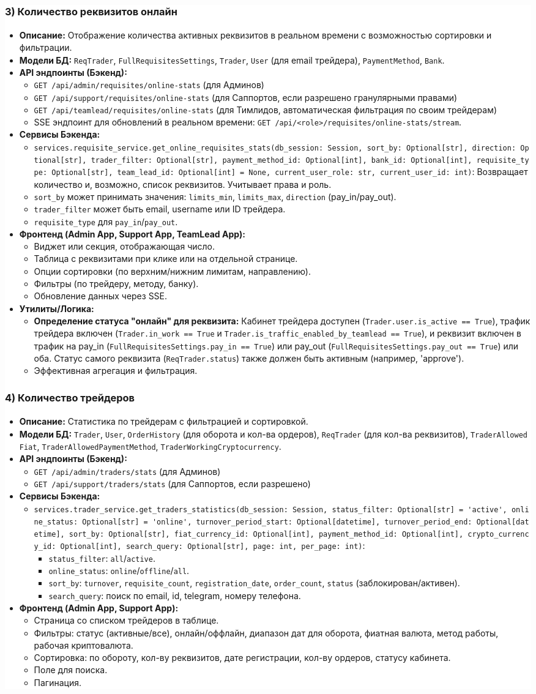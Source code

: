 ### 3) Количество реквизитов онлайн

*   **Описание:** Отображение количества активных реквизитов в реальном времени с возможностью сортировки и фильтрации.
*   **Модели БД:** `ReqTrader`, `FullRequisitesSettings`, `Trader`, `User` (для email трейдера), `PaymentMethod`, `Bank`.
*   **API эндпоинты (Бэкенд):**
    *   `GET /api/admin/requisites/online-stats` (для Админов)
    *   `GET /api/support/requisites/online-stats` (для Саппортов, если разрешено гранулярными правами)
    *   `GET /api/teamlead/requisites/online-stats` (для Тимлидов, автоматическая фильтрация по своим трейдерам)
    *   SSE эндпоинт для обновлений в реальном времени: `GET /api/<role>/requisites/online-stats/stream`.
*   **Сервисы Бэкенда:**
    *   `services.requisite_service.get_online_requisites_stats(db_session: Session, sort_by: Optional[str], direction: Optional[str], trader_filter: Optional[str], payment_method_id: Optional[int], bank_id: Optional[int], requisite_type: Optional[str], team_lead_id: Optional[int] = None, current_user_role: str, current_user_id: int)`: Возвращает количество и, возможно, список реквизитов. Учитывает права и роль.
    *   `sort_by` может принимать значения: `limits_min`, `limits_max`, `direction` (pay_in/pay_out).
    *   `trader_filter` может быть email, username или ID трейдера.
    *   `requisite_type` для `pay_in`/`pay_out`.
*   **Фронтенд (Admin App, Support App, TeamLead App):**
    *   Виджет или секция, отображающая число.
    *   Таблица с реквизитами при клике или на отдельной странице.
    *   Опции сортировки (по верхним/нижним лимитам, направлению).
    *   Фильтры (по трейдеру, методу, банку).
    *   Обновление данных через SSE.
*   **Утилиты/Логика:**
    *   **Определение статуса "онлайн" для реквизита:** Кабинет трейдера доступен (`Trader.user.is_active == True`), трафик трейдера включен (`Trader.in_work == True` и `Trader.is_traffic_enabled_by_teamlead == True`), и реквизит включен в трафик на pay_in (`FullRequisitesSettings.pay_in == True`) или pay_out (`FullRequisitesSettings.pay_out == True`) или оба. Статус самого реквизита (`ReqTrader.status`) также должен быть активным (например, 'approve').
    *   Эффективная агрегация и фильтрация.

### 4) Количество трейдеров

*   **Описание:** Статистика по трейдерам с фильтрацией и сортировкой.
*   **Модели БД:** `Trader`, `User`, `OrderHistory` (для оборота и кол-ва ордеров), `ReqTrader` (для кол-ва реквизитов), `TraderAllowedFiat`, `TraderAllowedPaymentMethod`, `TraderWorkingCryptocurrency`.
*   **API эндпоинты (Бэкенд):**
    *   `GET /api/admin/traders/stats` (для Админов)
    *   `GET /api/support/traders/stats` (для Саппортов, если разрешено)
*   **Сервисы Бэкенда:**
    *   `services.trader_service.get_traders_statistics(db_session: Session, status_filter: Optional[str] = 'active', online_status: Optional[str] = 'online', turnover_period_start: Optional[datetime], turnover_period_end: Optional[datetime], sort_by: Optional[str], fiat_currency_id: Optional[int], payment_method_id: Optional[int], crypto_currency_id: Optional[int], search_query: Optional[str], page: int, per_page: int)`:
        *   `status_filter`: `all`/`active`.
        *   `online_status`: `online`/`offline`/`all`.
        *   `sort_by`: `turnover`, `requisite_count`, `registration_date`, `order_count`, `status` (заблокирован/активен).
        *   `search_query`: поиск по email, id, telegram, номеру телефона.
*   **Фронтенд (Admin App, Support App):**
    *   Страница со списком трейдеров в таблице.
    *   Фильтры: статус (активные/все), онлайн/оффлайн, диапазон дат для оборота, фиатная валюта, метод работы, рабочая криптовалюта.
    *   Сортировка: по обороту, кол-ву реквизитов, дате регистрации, кол-ву ордеров, статусу кабинета.
    *   Поле для поиска.
    *   Пагинация.
